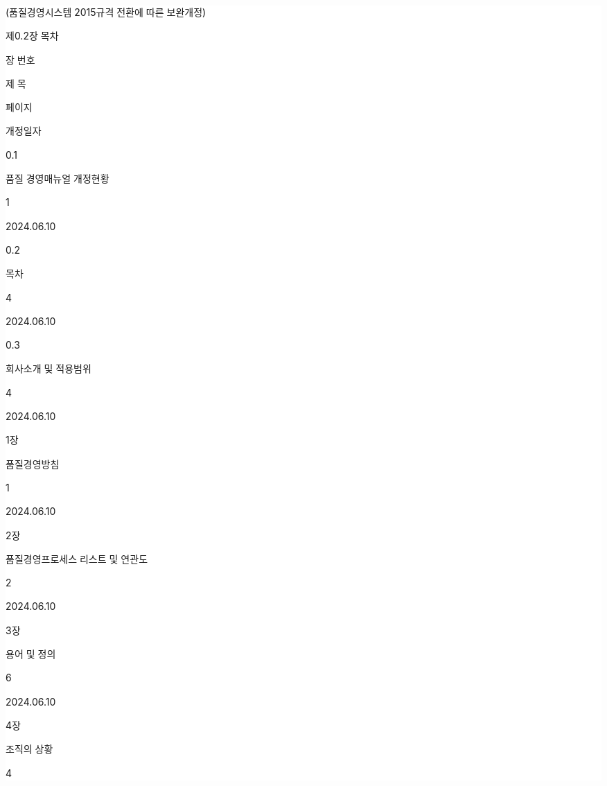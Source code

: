 (품질경영시스템 2015규격 전환에 따른 보완개정)

제0.2장 목차

장 번호

제 목

페이지

개정일자

0.1

품질 경영매뉴얼 개정현황

1

2024.06.10

0.2

목차

4

2024.06.10

0.3

회사소개 및 적용범위

4

2024.06.10

1장

품질경영방침

1

2024.06.10

2장

품질경영프로세스 리스트 및 연관도

2

2024.06.10

3장

용어 및 정의

6

2024.06.10

4장

조직의 상황

4
